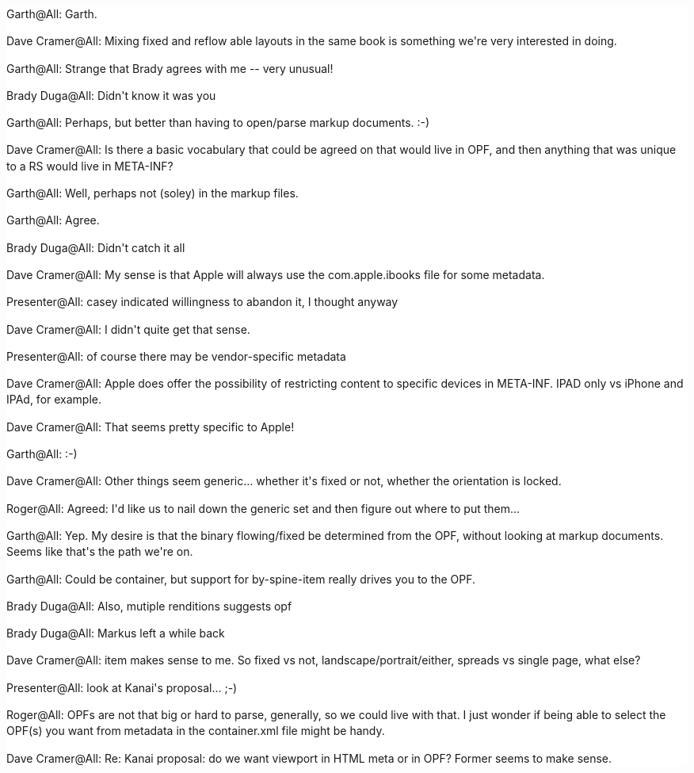 Garth@All: Garth.

Dave Cramer@All: Mixing fixed and reflow able layouts in the same book is something we're very interested in doing.

Garth@All: Strange that Brady agrees with me -- very unusual!

Brady Duga@All: Didn't know it was you

Garth@All: Perhaps, but better than having to open/parse markup documents.  :-)

Dave Cramer@All: Is there a basic vocabulary that could be agreed on that would live in OPF, and then anything that was unique to a RS would live in META-INF?

Garth@All: Well, perhaps not (soley) in the markup files.

Garth@All: Agree.

Brady Duga@All: Didn't catch it all

Dave Cramer@All: My sense is that Apple will always use the com.apple.ibooks file for some metadata.

Presenter@All: casey indicated willingness to abandon it, I thought anyway

Dave Cramer@All: I didn't quite get that sense.

Presenter@All: of course there may be vendor-specific metadata

Dave Cramer@All: Apple does offer the possibility of restricting content to specific devices in META-INF. IPAD only vs iPhone and IPAd, for example.

Dave Cramer@All: That seems pretty specific to Apple!

Garth@All: :-)

Dave Cramer@All: Other things seem generic… whether it's fixed or not, whether the orientation is locked.

Roger@All: Agreed: I'd like us to nail down the generic set and then figure out where to put them...

Garth@All: Yep.  My desire is that the binary flowing/fixed be determined from the OPF, without looking at markup documents.  Seems like that's the path we're on.

Garth@All: Could be container, but support for by-spine-item really drives you to the OPF.

Brady Duga@All: Also, mutiple renditions suggests opf

Brady Duga@All: Markus left a while back

Dave Cramer@All: item makes sense to me. So fixed vs not, landscape/portrait/either, spreads vs single page, what else?

Presenter@All: look at Kanai's proposal... ;-)

Roger@All: OPFs are not that big or hard to parse, generally, so we could live with that. I just wonder if being able to select the OPF(s) you want from metadata in the container.xml file might be handy.

Dave Cramer@All: Re: Kanai proposal: do we want viewport in HTML meta or in OPF? Former seems to make sense.
